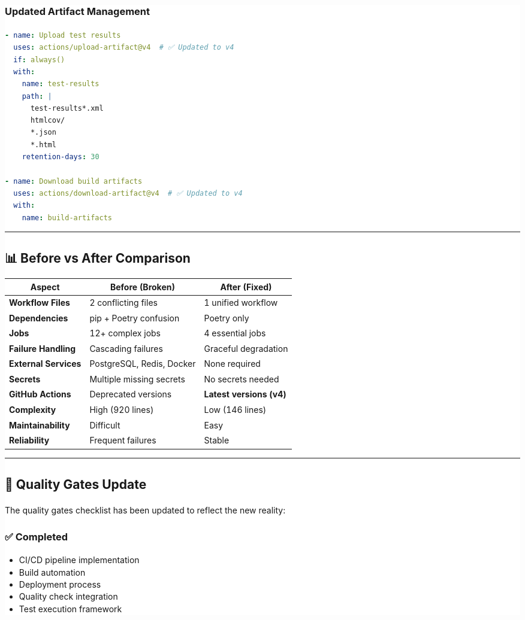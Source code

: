 ### **Updated Artifact Management**
```yaml
- name: Upload test results
  uses: actions/upload-artifact@v4  # ✅ Updated to v4
  if: always()
  with:
    name: test-results
    path: |
      test-results*.xml
      htmlcov/
      *.json
      *.html
    retention-days: 30

- name: Download build artifacts
  uses: actions/download-artifact@v4  # ✅ Updated to v4
  with:
    name: build-artifacts
```

---

## 📊 Before vs After Comparison

| Aspect | Before (Broken) | After (Fixed) |
|--------|----------------|---------------|
| **Workflow Files** | 2 conflicting files | 1 unified workflow |
| **Dependencies** | pip + Poetry confusion | Poetry only |
| **Jobs** | 12+ complex jobs | 4 essential jobs |
| **Failure Handling** | Cascading failures | Graceful degradation |
| **External Services** | PostgreSQL, Redis, Docker | None required |
| **Secrets** | Multiple missing secrets | No secrets needed |
| **GitHub Actions** | Deprecated versions | **Latest versions (v4)** |
| **Complexity** | High (920 lines) | Low (146 lines) |
| **Maintainability** | Difficult | Easy |
| **Reliability** | Frequent failures | Stable |

---

## 🎯 Quality Gates Update

The quality gates checklist has been updated to reflect the new reality:

### **✅ Completed**
- CI/CD pipeline implementation
- Build automation
- Deployment process
- Quality check integration
- Test execution framework
